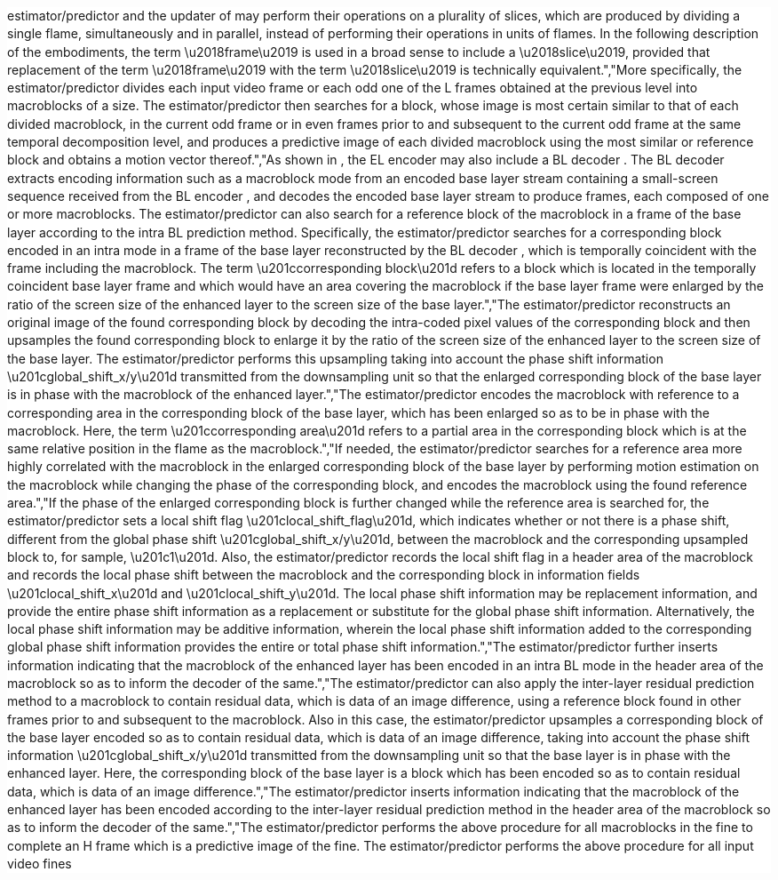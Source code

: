 estimator\/predictor  and the updater  of  may perform their operations on a plurality of slices, which are produced by dividing a single flame, simultaneously and in parallel, instead of performing their operations in units of flames. In the following description of the embodiments, the term \u2018frame\u2019 is used in a broad sense to include a \u2018slice\u2019, provided that replacement of the term \u2018frame\u2019 with the term \u2018slice\u2019 is technically equivalent.","More specifically, the estimator\/predictor  divides each input video frame or each odd one of the L frames obtained at the previous level into macroblocks of a size. The estimator\/predictor  then searches for a block, whose image is most certain similar to that of each divided macroblock, in the current odd frame or in even frames prior to and subsequent to the current odd frame at the same temporal decomposition level, and produces a predictive image of each divided macroblock using the most similar or reference block and obtains a motion vector thereof.","As shown in , the EL encoder  may also include a BL decoder . The BL decoder  extracts encoding information such as a macroblock mode from an encoded base layer stream containing a small-screen sequence received from the BL encoder , and decodes the encoded base layer stream to produce frames, each composed of one or more macroblocks. The estimator\/predictor  can also search for a reference block of the macroblock in a frame of the base layer according to the intra BL prediction method. Specifically, the estimator\/predictor  searches for a corresponding block encoded in an intra mode in a frame of the base layer reconstructed by the BL decoder , which is temporally coincident with the frame including the macroblock. The term \u201ccorresponding block\u201d refers to a block which is located in the temporally coincident base layer frame and which would have an area covering the macroblock if the base layer frame were enlarged by the ratio of the screen size of the enhanced layer to the screen size of the base layer.","The estimator\/predictor  reconstructs an original image of the found corresponding block by decoding the intra-coded pixel values of the corresponding block and then upsamples the found corresponding block to enlarge it by the ratio of the screen size of the enhanced layer to the screen size of the base layer. The estimator\/predictor  performs this upsampling taking into account the phase shift information \u201cglobal_shift_x\/y\u201d transmitted from the downsampling unit  so that the enlarged corresponding block of the base layer is in phase with the macroblock of the enhanced layer.","The estimator\/predictor  encodes the macroblock with reference to a corresponding area in the corresponding block of the base layer, which has been enlarged so as to be in phase with the macroblock. Here, the term \u201ccorresponding area\u201d refers to a partial area in the corresponding block which is at the same relative position in the flame as the macroblock.","If needed, the estimator\/predictor  searches for a reference area more highly correlated with the macroblock in the enlarged corresponding block of the base layer by performing motion estimation on the macroblock while changing the phase of the corresponding block, and encodes the macroblock using the found reference area.","If the phase of the enlarged corresponding block is further changed while the reference area is searched for, the estimator\/predictor  sets a local shift flag \u201clocal_shift_flag\u201d, which indicates whether or not there is a phase shift, different from the global phase shift \u201cglobal_shift_x\/y\u201d, between the macroblock and the corresponding upsampled block to, for sample, \u201c1\u201d. Also, the estimator\/predictor  records the local shift flag in a header area of the macroblock and records the local phase shift between the macroblock and the corresponding block in information fields \u201clocal_shift_x\u201d and \u201clocal_shift_y\u201d. The local phase shift information may be replacement information, and provide the entire phase shift information as a replacement or substitute for the global phase shift information. Alternatively, the local phase shift information may be additive information, wherein the local phase shift information added to the corresponding global phase shift information provides the entire or total phase shift information.","The estimator\/predictor  further inserts information indicating that the macroblock of the enhanced layer has been encoded in an intra BL mode in the header area of the macroblock so as to inform the decoder of the same.","The estimator\/predictor  can also apply the inter-layer residual prediction method to a macroblock to contain residual data, which is data of an image difference, using a reference block found in other frames prior to and subsequent to the macroblock. Also in this case, the estimator\/predictor  upsamples a corresponding block of the base layer encoded so as to contain residual data, which is data of an image difference, taking into account the phase shift information \u201cglobal_shift_x\/y\u201d transmitted from the downsampling unit  so that the base layer is in phase with the enhanced layer. Here, the corresponding block of the base layer is a block which has been encoded so as to contain residual data, which is data of an image difference.","The estimator\/predictor  inserts information indicating that the macroblock of the enhanced layer has been encoded according to the inter-layer residual prediction method in the header area of the macroblock so as to inform the decoder of the same.","The estimator\/predictor  performs the above procedure for all macroblocks in the fine to complete an H frame which is a predictive image of the fine. The estimator\/predictor  performs the above procedure for all input video fines